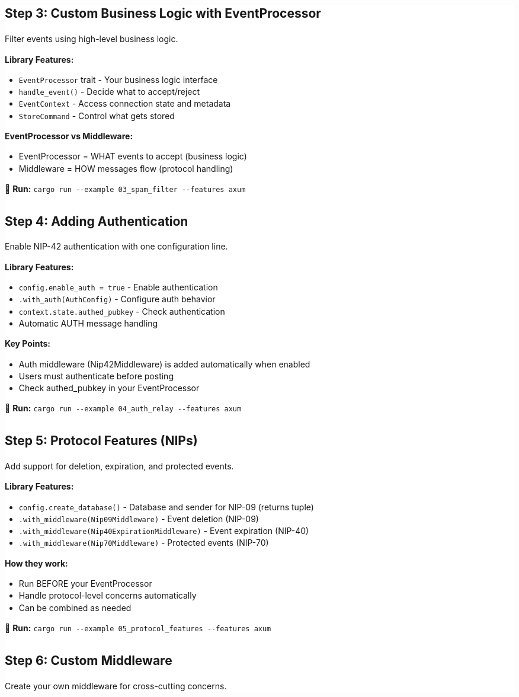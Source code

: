 ## Step 3: Custom Business Logic with EventProcessor

Filter events using high-level business logic.

**Library Features:**
- `EventProcessor` trait - Your business logic interface
- `handle_event()` - Decide what to accept/reject
- `EventContext` - Access connection state and metadata
- `StoreCommand` - Control what gets stored

**EventProcessor vs Middleware:**
- EventProcessor = WHAT events to accept (business logic)
- Middleware = HOW messages flow (protocol handling)

📝 **Run:** `cargo run --example 03_spam_filter --features axum`

## Step 4: Adding Authentication

Enable NIP-42 authentication with one configuration line.

**Library Features:**
- `config.enable_auth = true` - Enable authentication
- `.with_auth(AuthConfig)` - Configure auth behavior
- `context.state.authed_pubkey` - Check authentication
- Automatic AUTH message handling

**Key Points:**
- Auth middleware (Nip42Middleware) is added automatically when enabled
- Users must authenticate before posting
- Check authed_pubkey in your EventProcessor

📝 **Run:** `cargo run --example 04_auth_relay --features axum`

## Step 5: Protocol Features (NIPs)

Add support for deletion, expiration, and protected events.

**Library Features:**
- `config.create_database()` - Database and sender for NIP-09 (returns tuple)
- `.with_middleware(Nip09Middleware)` - Event deletion (NIP-09)
- `.with_middleware(Nip40ExpirationMiddleware)` - Event expiration (NIP-40)
- `.with_middleware(Nip70Middleware)` - Protected events (NIP-70)

**How they work:**
- Run BEFORE your EventProcessor
- Handle protocol-level concerns automatically
- Can be combined as needed

📝 **Run:** `cargo run --example 05_protocol_features --features axum`

## Step 6: Custom Middleware

Create your own middleware for cross-cutting concerns.
